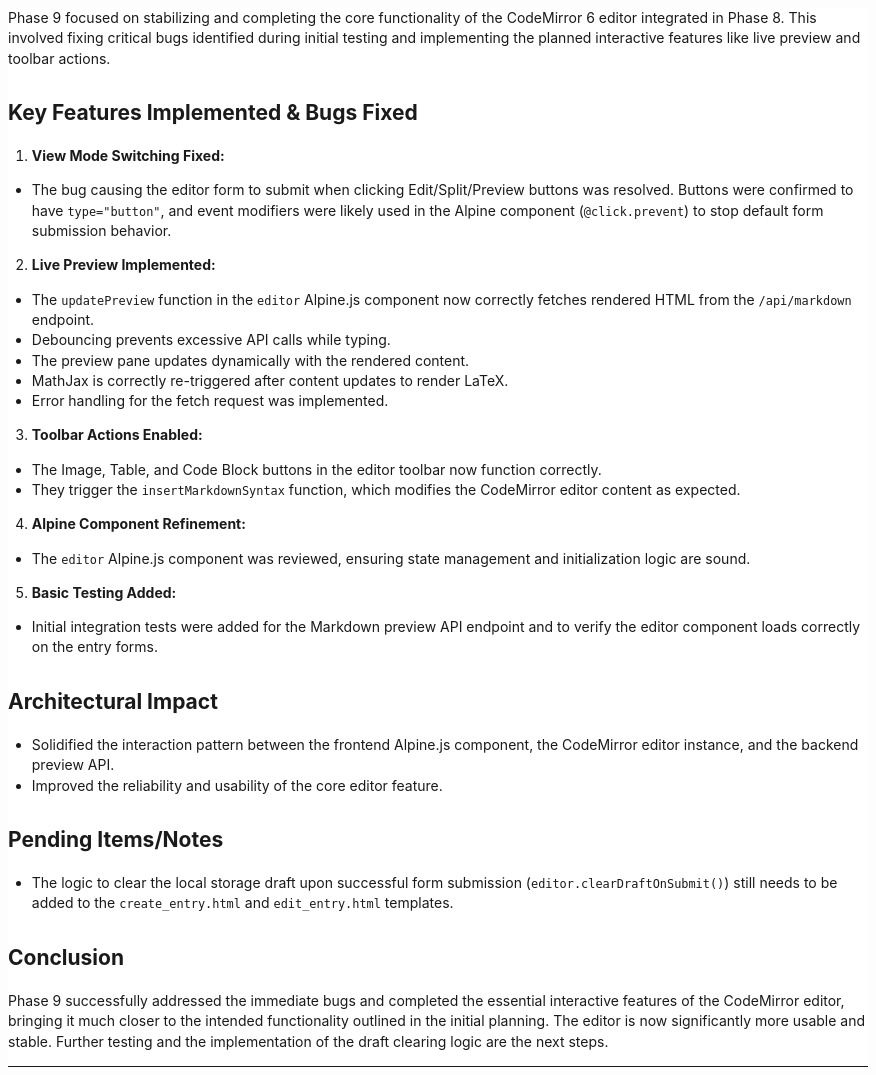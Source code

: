 Phase 9 focused on stabilizing and completing the core functionality of the CodeMirror 6 editor integrated in Phase 8. This involved fixing critical bugs identified during initial testing and implementing the planned interactive features like live preview and toolbar actions.

## Key Features Implemented & Bugs Fixed

1. **View Mode Switching Fixed:**

- The bug causing the editor form to submit when clicking Edit/Split/Preview buttons was resolved. Buttons were confirmed to have `type="button"`, and event modifiers were likely used in the Alpine component (`@click.prevent`) to stop default form submission behavior.

2. **Live Preview Implemented:**

- The `updatePreview` function in the `editor` Alpine.js component now correctly fetches rendered HTML from the `/api/markdown` endpoint.
- Debouncing prevents excessive API calls while typing.
- The preview pane updates dynamically with the rendered content.
- MathJax is correctly re-triggered after content updates to render LaTeX.
- Error handling for the fetch request was implemented.

3. **Toolbar Actions Enabled:**

- The Image, Table, and Code Block buttons in the editor toolbar now function correctly.
- They trigger the `insertMarkdownSyntax` function, which modifies the CodeMirror editor content as expected.

4. **Alpine Component Refinement:**

- The `editor` Alpine.js component was reviewed, ensuring state management and initialization logic are sound.

5. **Basic Testing Added:**

- Initial integration tests were added for the Markdown preview API endpoint and to verify the editor component loads correctly on the entry forms.

## Architectural Impact

- Solidified the interaction pattern between the frontend Alpine.js component, the CodeMirror editor instance, and the backend preview API.
- Improved the reliability and usability of the core editor feature.

## Pending Items/Notes

- The logic to clear the local storage draft upon successful form submission (`editor.clearDraftOnSubmit()`) still needs to be added to the `create_entry.html` and `edit_entry.html` templates.

## Conclusion

Phase 9 successfully addressed the immediate bugs and completed the essential interactive features of the CodeMirror editor, bringing it much closer to the intended functionality outlined in the initial planning. The editor is now significantly more usable and stable. Further testing and the implementation of the draft clearing logic are the next steps.

---